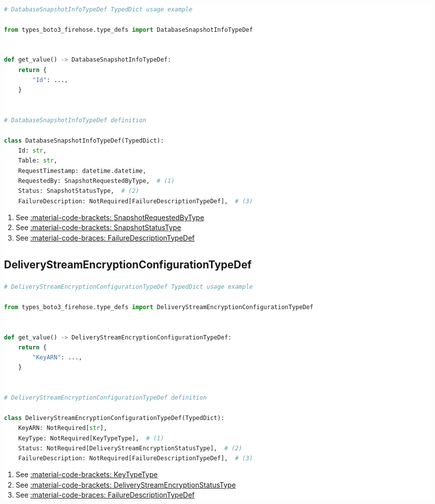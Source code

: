 ```python
# DatabaseSnapshotInfoTypeDef TypedDict usage example

from types_boto3_firehose.type_defs import DatabaseSnapshotInfoTypeDef


def get_value() -> DatabaseSnapshotInfoTypeDef:
    return {
        "Id": ...,
    }


# DatabaseSnapshotInfoTypeDef definition

class DatabaseSnapshotInfoTypeDef(TypedDict):
    Id: str,
    Table: str,
    RequestTimestamp: datetime.datetime,
    RequestedBy: SnapshotRequestedByType,  # (1)
    Status: SnapshotStatusType,  # (2)
    FailureDescription: NotRequired[FailureDescriptionTypeDef],  # (3)
```

1. See [:material-code-brackets: SnapshotRequestedByType](./literals.md#snapshotrequestedbytype)
2. See [:material-code-brackets: SnapshotStatusType](./literals.md#snapshotstatustype)
3. See [:material-code-braces: FailureDescriptionTypeDef](./type_defs.md#failuredescriptiontypedef)

## DeliveryStreamEncryptionConfigurationTypeDef

```python
# DeliveryStreamEncryptionConfigurationTypeDef TypedDict usage example

from types_boto3_firehose.type_defs import DeliveryStreamEncryptionConfigurationTypeDef


def get_value() -> DeliveryStreamEncryptionConfigurationTypeDef:
    return {
        "KeyARN": ...,
    }


# DeliveryStreamEncryptionConfigurationTypeDef definition

class DeliveryStreamEncryptionConfigurationTypeDef(TypedDict):
    KeyARN: NotRequired[str],
    KeyType: NotRequired[KeyTypeType],  # (1)
    Status: NotRequired[DeliveryStreamEncryptionStatusType],  # (2)
    FailureDescription: NotRequired[FailureDescriptionTypeDef],  # (3)
```

1. See [:material-code-brackets: KeyTypeType](./literals.md#keytypetype)
2. See [:material-code-brackets: DeliveryStreamEncryptionStatusType](./literals.md#deliverystreamencryptionstatustype)
3. See [:material-code-braces: FailureDescriptionTypeDef](./type_defs.md#failuredescriptiontypedef)
